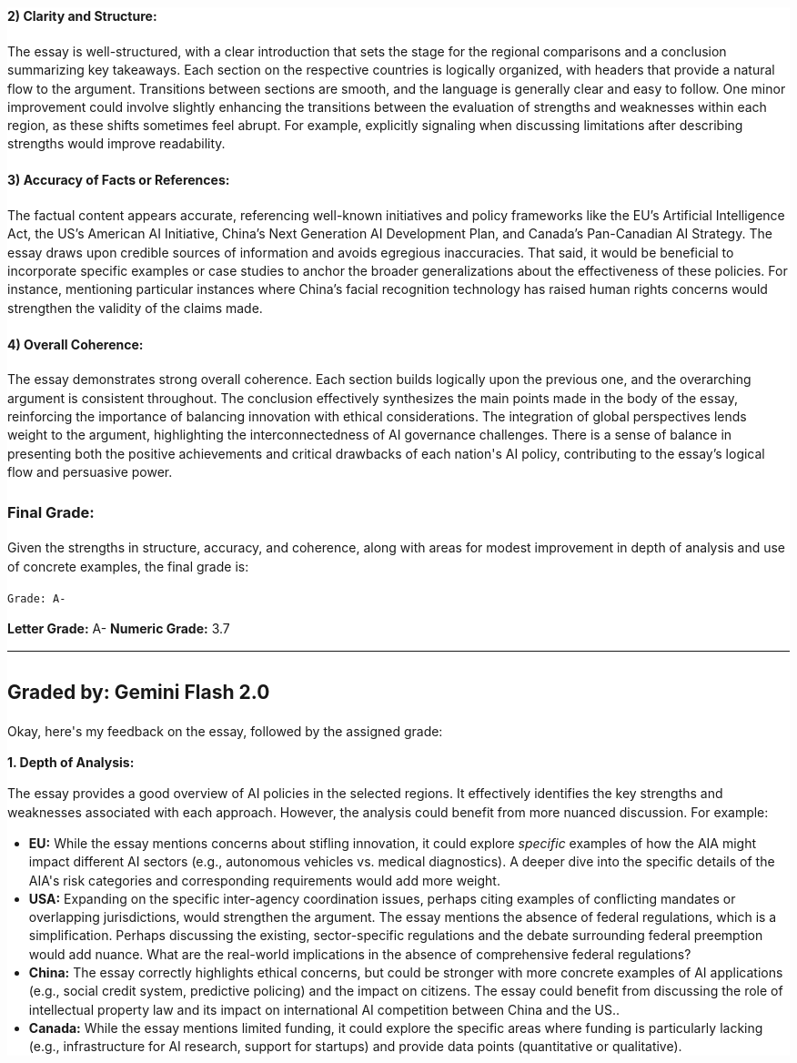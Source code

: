 #### 2) Clarity and Structure:
The essay is well-structured, with a clear introduction that sets the stage for the regional comparisons and a conclusion summarizing key takeaways. Each section on the respective countries is logically organized, with headers that provide a natural flow to the argument. Transitions between sections are smooth, and the language is generally clear and easy to follow. One minor improvement could involve slightly enhancing the transitions between the evaluation of strengths and weaknesses within each region, as these shifts sometimes feel abrupt. For example, explicitly signaling when discussing limitations after describing strengths would improve readability.

#### 3) Accuracy of Facts or References:
The factual content appears accurate, referencing well-known initiatives and policy frameworks like the EU’s Artificial Intelligence Act, the US’s American AI Initiative, China’s Next Generation AI Development Plan, and Canada’s Pan-Canadian AI Strategy. The essay draws upon credible sources of information and avoids egregious inaccuracies. That said, it would be beneficial to incorporate specific examples or case studies to anchor the broader generalizations about the effectiveness of these policies. For instance, mentioning particular instances where China’s facial recognition technology has raised human rights concerns would strengthen the validity of the claims made.

#### 4) Overall Coherence:
The essay demonstrates strong overall coherence. Each section builds logically upon the previous one, and the overarching argument is consistent throughout. The conclusion effectively synthesizes the main points made in the body of the essay, reinforcing the importance of balancing innovation with ethical considerations. The integration of global perspectives lends weight to the argument, highlighting the interconnectedness of AI governance challenges. There is a sense of balance in presenting both the positive achievements and critical drawbacks of each nation's AI policy, contributing to the essay’s logical flow and persuasive power.

### Final Grade:
Given the strengths in structure, accuracy, and coherence, along with areas for modest improvement in depth of analysis and use of concrete examples, the final grade is:

```
Grade: A-
```

**Letter Grade:** A-
**Numeric Grade:** 3.7

---

## Graded by: Gemini Flash 2.0

Okay, here's my feedback on the essay, followed by the assigned grade:

**1. Depth of Analysis:**

The essay provides a good overview of AI policies in the selected regions. It effectively identifies the key strengths and weaknesses associated with each approach. However, the analysis could benefit from more nuanced discussion. For example:

*   **EU:** While the essay mentions concerns about stifling innovation, it could explore *specific* examples of how the AIA might impact different AI sectors (e.g., autonomous vehicles vs. medical diagnostics). A deeper dive into the specific details of the AIA's risk categories and corresponding requirements would add more weight.
*   **USA:** Expanding on the specific inter-agency coordination issues, perhaps citing examples of conflicting mandates or overlapping jurisdictions, would strengthen the argument. The essay mentions the absence of federal regulations, which is a simplification. Perhaps discussing the existing, sector-specific regulations and the debate surrounding federal preemption would add nuance. What are the real-world implications in the absence of comprehensive federal regulations?
*   **China:** The essay correctly highlights ethical concerns, but could be stronger with more concrete examples of AI applications (e.g., social credit system, predictive policing) and the impact on citizens. The essay could benefit from discussing the role of intellectual property law and its impact on international AI competition between China and the US..
*   **Canada:** While the essay mentions limited funding, it could explore the specific areas where funding is particularly lacking (e.g., infrastructure for AI research, support for startups) and provide data points (quantitative or qualitative).